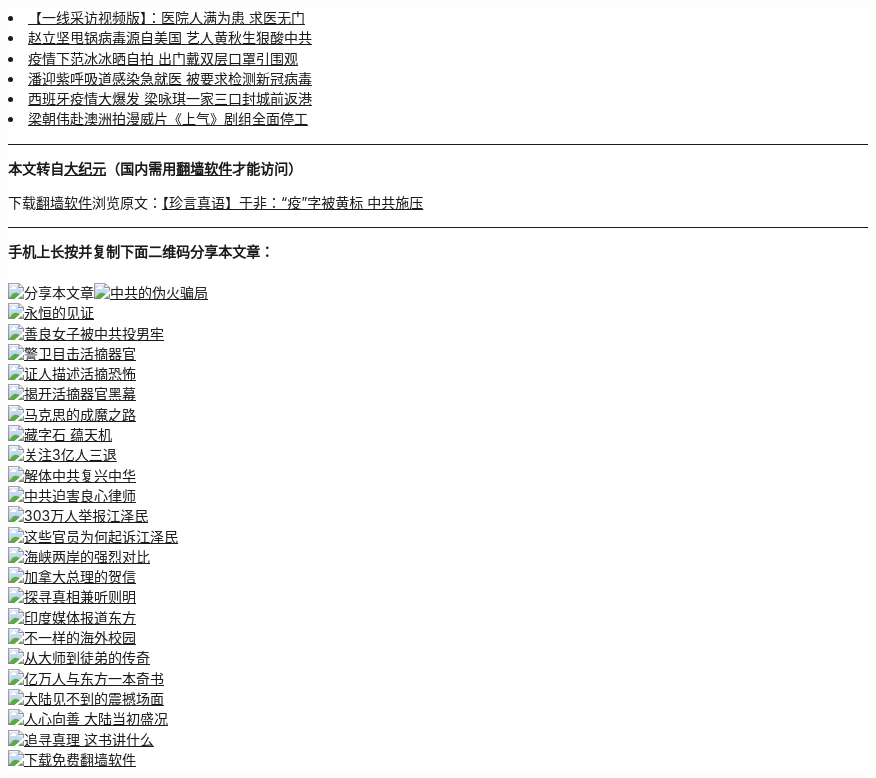 <li><a href="/gb/20/3/14/n11940830.md#1">【一线采访视频版】：医院人满为患 求医无门</a></li>
<li><a href="/gb/20/3/15/n11942589.md#1">赵立坚甩锅病毒源自美国 艺人黄秋生狠酸中共</a></li>
<li><a href="/gb/20/3/13/n11938952.md#1">疫情下范冰冰晒自拍 出门戴双层口罩引围观</a></li>
<li><a href="/gb/20/3/15/n11942781.md#1">潘迎紫呼吸道感染急就医 被要求检测新冠病毒</a></li>
<li><a href="/gb/20/3/15/n11942415.md#1">西班牙疫情大爆发 梁咏琪一家三口封城前返港</a></li>
<li><a href="/gb/20/3/13/n11938685.md#1">梁朝伟赴澳洲拍漫威片《上气》剧组全面停工</a></li>
<hr>

<strong>本文转自<a href="https://www.epochtimes.com">大纪元</a>（国内需用<a href="https://github.com/bannedbook/fanqiang/wiki">翻墙软件</a>才能访问）</strong><p>下载<a href="https://github.com/bannedbook/fanqiang/wiki">翻墙软件</a>浏览原文：<a href="https://www.epochtimes.com/gb/20/3/10/n11930410.htm">【珍言真语】于非：“疫”字被黄标 中共施压</a></p><hr>

<strong>手机上长按并复制下面二维码分享本文章：</strong><br><br><img src="http://d1p1.ip.zn2.us/v.php?action=qrcode&url=/gb/20/3/10/n11930410.md%231" title="分享本文章"></td><td VALIGN=TOP><a href="/gb/16/1/21/n4622075.md?dfh#1" target="_blank"><img src="https://raw.githubusercontent.com/tjvrql262/djy/master/gb/300/wei-f1.jpg" title="中共的伪火骗局"  alt="中共的伪火骗局"></a><br><a href="https://github.com/tjvrql262/www/blob/master/README.md?dfh#9" target="_blank"><img src="https://raw.githubusercontent.com/tjvrql262/djy/master/gb/300/yong-h.jpg" title="永恒的见证"  alt="永恒的见证"></a><br><a href="/gb/13/9/29/n3974789.md?dfh#1" target="_blank"><img src="https://raw.githubusercontent.com/tjvrql262/djy/master/gb/300/shang-lnz.jpg" title="善良女子被中共投男牢"  alt="善良女子被中共投男牢"></a><br><a href="/gb/16/3/16/n4663449.md?dfh#1" target="_blank"><img src="https://raw.githubusercontent.com/tjvrql262/djy/master/gb/300/huo-z3.jpg" title="警卫目击活摘器官"  alt="警卫目击活摘器官"></a><br><a href="/gb/16/8/7/n8177641.md?dfh#1" target="_blank"><img src="https://raw.githubusercontent.com/tjvrql262/djy/master/gb/300/huo-z4.jpg" title="证人描述活摘恐怖"  alt="证人描述活摘恐怖"></a><br><a href="/gb/10/4/19/n2881569.md?dfh#1" target="_blank"><img src="https://raw.githubusercontent.com/tjvrql262/djy/master/gb/300/huo-z1.jpg" title="揭开活摘器官黑幕"  alt="揭开活摘器官黑幕"></a><br><a href="/gb/10/11/7/n3077476.md?dfh#1" target="_blank"><img src="https://raw.githubusercontent.com/tjvrql262/djy/master/gb/300/ma-ks.jpg" title="马克思的成魔之路"  alt="马克思的成魔之路"></a><br><a href="/gb/14/6/9/n4173977.md?dfh#1" target="_blank"><img src="https://raw.githubusercontent.com/tjvrql262/djy/master/gb/300/chang-zs.jpg" title="藏字石 蕴天机"  alt="藏字石 蕴天机"></a><br><a href="/gb/18/5/10/n10381511.md?dfh#1" target="_blank"><img src="https://raw.githubusercontent.com/tjvrql262/djy/master/gb/300/st1.jpg" title="关注3亿人三退"  alt="关注3亿人三退"></a><br><a href="/gb/18/3/21/n10237682.md?dfh#1" target="_blank"><img src="https://raw.githubusercontent.com/tjvrql262/djy/master/gb/300/jie-t.jpg" title="解体中共复兴中华"  alt="解体中共复兴中华"></a><br><a href="/gb/9/2/9/n2422991.md?dfh#1" target="_blank"><img src="https://raw.githubusercontent.com/tjvrql262/djy/master/gb/300/gao-zs.jpg" title="中共迫害良心律师"  alt="中共迫害良心律师"></a><br><a href="/gb/18/12/9/n10900044.md?dfh#1" target="_blank"><img src="https://raw.githubusercontent.com/tjvrql262/djy/master/gb/300/sj1.jpg" title="303万人举报江泽民"  alt="303万人举报江泽民"></a><br><a href="/gb/18/8/28/n10672014.md?dfh#1" target="_blank"><img src="https://raw.githubusercontent.com/tjvrql262/djy/master/gb/300/sj2.jpg" title="这些官员为何起诉江泽民"  alt="这些官员为何起诉江泽民"></a><br><a href="/gb/8/12/18/n2367165.md?dfh#1" target="_blank"><img src="https://raw.githubusercontent.com/tjvrql262/djy/master/gb/300/liangan.jpg" title="海峡两岸的强烈对比"  alt="海峡两岸的强烈对比"></a><br><a href="/gb/15/12/10/n4593139.md?dfh#1" target="_blank"><img src="https://raw.githubusercontent.com/tjvrql262/djy/master/gb/300/jia-ndzl.jpg" title="加拿大总理的贺信"  alt="加拿大总理的贺信"></a><br><a href="/gb/11/6/17/n3289382.md?dfh#1" target="_blank"><img src="https://raw.githubusercontent.com/tjvrql262/djy/master/gb/300/xiao-wd.jpg" title="探寻真相兼听则明"  alt="探寻真相兼听则明"></a><br><a href="/gb/18/10/27/n10812623.md?dfh#1" target="_blank"><img src="https://raw.githubusercontent.com/tjvrql262/djy/master/gb/300/yindu.jpg" title="印度媒体报道东方"  alt="印度媒体报道东方"></a><br><a href="/gb/18/6/9/n10469652.md?dfh#1" target="_blank"><img src="https://raw.githubusercontent.com/tjvrql262/djy/master/gb/300/xie-j.jpg" title="不一样的海外校园"  alt="不一样的海外校园"></a><br><a href="/gb/7/4/5/n1669415.md?dfh#1" target="_blank"><img src="https://raw.githubusercontent.com/tjvrql262/djy/master/gb/300/li-up.jpg" title="从大师到徒弟的传奇"  alt="从大师到徒弟的传奇"></a><br><a href="/gb/17/5/26/n9191512.md?dfh#1" target="_blank"><img src="https://raw.githubusercontent.com/tjvrql262/djy/master/gb/300/zfl2.jpg" title="亿万人与东方一本奇书"  alt="亿万人与东方一本奇书"></a><br><a href="/gb/13/11/27/n4020290.md?dfh#1" target="_blank"><img src="https://raw.githubusercontent.com/tjvrql262/djy/master/gb/300/zhen-h.jpg" title="大陆见不到的震撼场面"  alt="大陆见不到的震撼场面"></a><br><a href="/gb/15/7/17/n4482910.md?dfh#1" target="_blank"><img src="https://raw.githubusercontent.com/tjvrql262/djy/master/gb/300/dalu-sk.jpg" title="人心向善 大陆当初盛况"  alt="人心向善 大陆当初盛况"></a><br><a href="/gb/19/1/5/n10955468.md?dfh#1" target="_blank"><img src="https://raw.githubusercontent.com/tjvrql262/djy/master/gb/300/zfl1.jpg" title="追寻真理 这书讲什么"  alt="追寻真理 这书讲什么"></a><br><a href="https://github.com/bannedbook/fanqiang/wiki" target="_blank"><img src="https://raw.githubusercontent.com/tjvrql262/djy/master/gb/300/fq1.jpg" title="下载免费翻墙软件"  alt="下载免费翻墙软件"></a><br></td></tr></table>